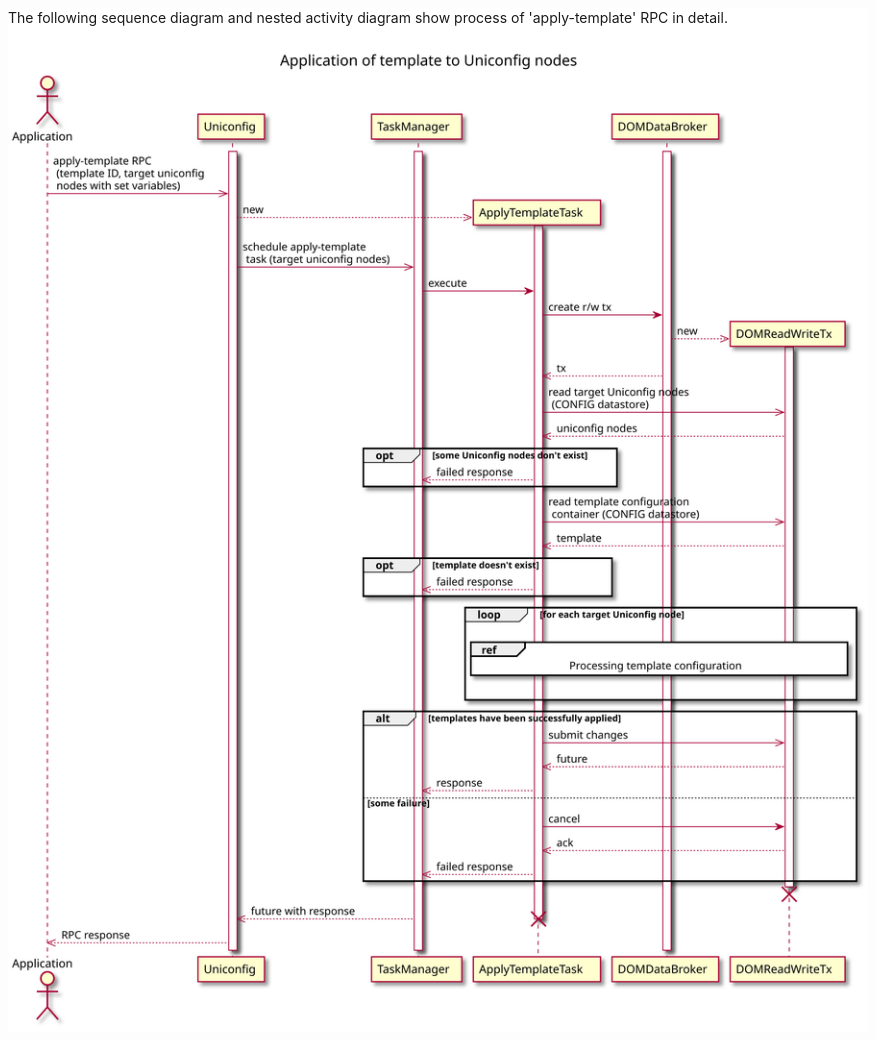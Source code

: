The following sequence diagram and nested activity diagram show process
of 'apply-template' RPC in detail.

![RPC apply-template](apply_template.svg)
